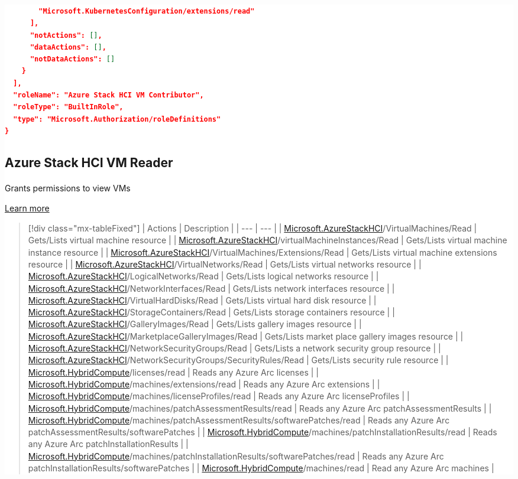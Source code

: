 ```json
        "Microsoft.KubernetesConfiguration/extensions/read"
      ],
      "notActions": [],
      "dataActions": [],
      "notDataActions": []
    }
  ],
  "roleName": "Azure Stack HCI VM Contributor",
  "roleType": "BuiltInRole",
  "type": "Microsoft.Authorization/roleDefinitions"
}
```

## Azure Stack HCI VM Reader

Grants permissions to view VMs

[Learn more](/azure-stack/hci/manage/assign-vm-rbac-roles)

> [!div class="mx-tableFixed"]
> | Actions | Description |
> | --- | --- |
> | [Microsoft.AzureStackHCI](../permissions/hybrid-multicloud.md#microsoftazurestackhci)/VirtualMachines/Read | Gets/Lists virtual machine resource |
> | [Microsoft.AzureStackHCI](../permissions/hybrid-multicloud.md#microsoftazurestackhci)/virtualMachineInstances/Read | Gets/Lists virtual machine instance resource |
> | [Microsoft.AzureStackHCI](../permissions/hybrid-multicloud.md#microsoftazurestackhci)/VirtualMachines/Extensions/Read | Gets/Lists virtual machine extensions resource |
> | [Microsoft.AzureStackHCI](../permissions/hybrid-multicloud.md#microsoftazurestackhci)/VirtualNetworks/Read | Gets/Lists virtual networks resource |
> | [Microsoft.AzureStackHCI](../permissions/hybrid-multicloud.md#microsoftazurestackhci)/LogicalNetworks/Read | Gets/Lists logical networks resource |
> | [Microsoft.AzureStackHCI](../permissions/hybrid-multicloud.md#microsoftazurestackhci)/NetworkInterfaces/Read | Gets/Lists network interfaces resource |
> | [Microsoft.AzureStackHCI](../permissions/hybrid-multicloud.md#microsoftazurestackhci)/VirtualHardDisks/Read | Gets/Lists virtual hard disk resource |
> | [Microsoft.AzureStackHCI](../permissions/hybrid-multicloud.md#microsoftazurestackhci)/StorageContainers/Read | Gets/Lists storage containers resource |
> | [Microsoft.AzureStackHCI](../permissions/hybrid-multicloud.md#microsoftazurestackhci)/GalleryImages/Read | Gets/Lists gallery images resource |
> | [Microsoft.AzureStackHCI](../permissions/hybrid-multicloud.md#microsoftazurestackhci)/MarketplaceGalleryImages/Read | Gets/Lists market place gallery images resource |
> | [Microsoft.AzureStackHCI](../permissions/hybrid-multicloud.md#microsoftazurestackhci)/NetworkSecurityGroups/Read | Gets/Lists a network security group resource |
> | [Microsoft.AzureStackHCI](../permissions/hybrid-multicloud.md#microsoftazurestackhci)/NetworkSecurityGroups/SecurityRules/Read | Gets/Lists security rule resource |
> | [Microsoft.HybridCompute](../permissions/hybrid-multicloud.md#microsofthybridcompute)/licenses/read | Reads any Azure Arc licenses |
> | [Microsoft.HybridCompute](../permissions/hybrid-multicloud.md#microsofthybridcompute)/machines/extensions/read | Reads any Azure Arc extensions |
> | [Microsoft.HybridCompute](../permissions/hybrid-multicloud.md#microsofthybridcompute)/machines/licenseProfiles/read | Reads any Azure Arc licenseProfiles |
> | [Microsoft.HybridCompute](../permissions/hybrid-multicloud.md#microsofthybridcompute)/machines/patchAssessmentResults/read | Reads any Azure Arc patchAssessmentResults |
> | [Microsoft.HybridCompute](../permissions/hybrid-multicloud.md#microsofthybridcompute)/machines/patchAssessmentResults/softwarePatches/read | Reads any Azure Arc patchAssessmentResults/softwarePatches |
> | [Microsoft.HybridCompute](../permissions/hybrid-multicloud.md#microsofthybridcompute)/machines/patchInstallationResults/read | Reads any Azure Arc patchInstallationResults |
> | [Microsoft.HybridCompute](../permissions/hybrid-multicloud.md#microsofthybridcompute)/machines/patchInstallationResults/softwarePatches/read | Reads any Azure Arc patchInstallationResults/softwarePatches |
> | [Microsoft.HybridCompute](../permissions/hybrid-multicloud.md#microsofthybridcompute)/machines/read | Read any Azure Arc machines |